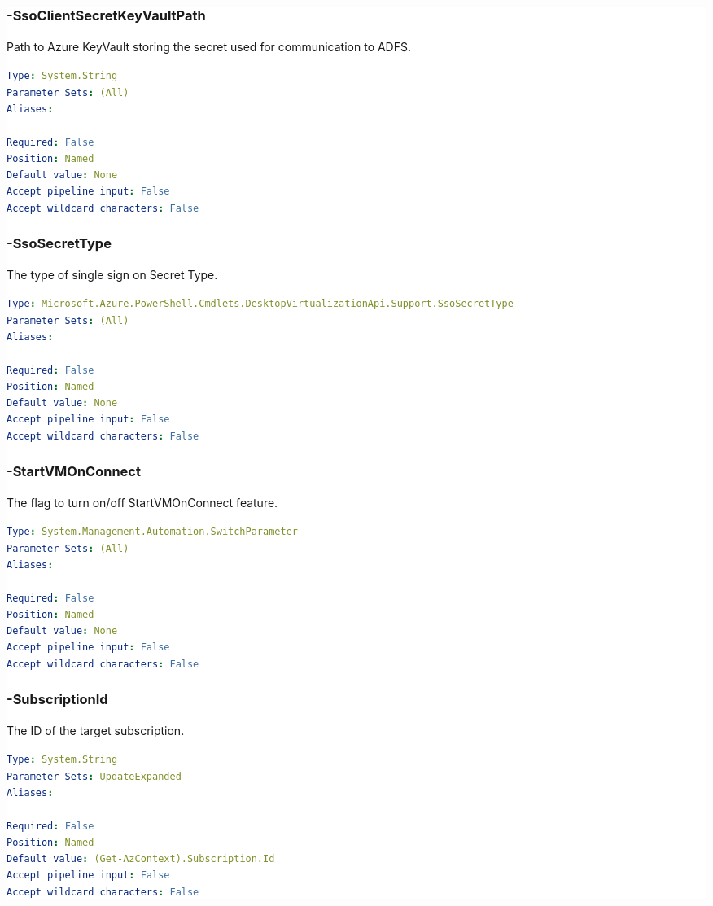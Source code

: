 ### -SsoClientSecretKeyVaultPath
Path to Azure KeyVault storing the secret used for communication to ADFS.

```yaml
Type: System.String
Parameter Sets: (All)
Aliases:

Required: False
Position: Named
Default value: None
Accept pipeline input: False
Accept wildcard characters: False
```

### -SsoSecretType
The type of single sign on Secret Type.

```yaml
Type: Microsoft.Azure.PowerShell.Cmdlets.DesktopVirtualizationApi.Support.SsoSecretType
Parameter Sets: (All)
Aliases:

Required: False
Position: Named
Default value: None
Accept pipeline input: False
Accept wildcard characters: False
```

### -StartVMOnConnect
The flag to turn on/off StartVMOnConnect feature.

```yaml
Type: System.Management.Automation.SwitchParameter
Parameter Sets: (All)
Aliases:

Required: False
Position: Named
Default value: None
Accept pipeline input: False
Accept wildcard characters: False
```

### -SubscriptionId
The ID of the target subscription.

```yaml
Type: System.String
Parameter Sets: UpdateExpanded
Aliases:

Required: False
Position: Named
Default value: (Get-AzContext).Subscription.Id
Accept pipeline input: False
Accept wildcard characters: False
```
